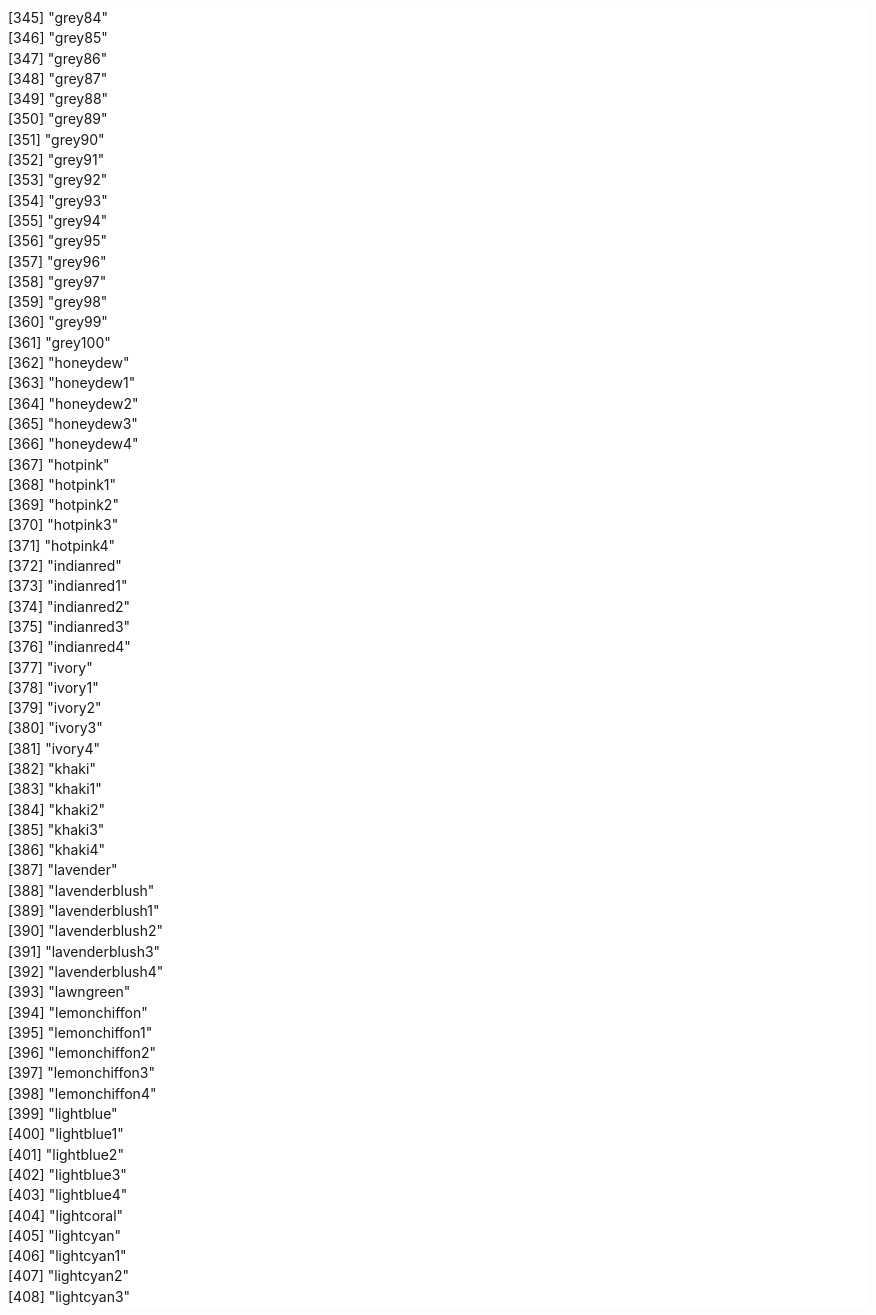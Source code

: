 [345] "grey84"              
[346] "grey85"              
[347] "grey86"              
[348] "grey87"              
[349] "grey88"              
[350] "grey89"              
[351] "grey90"              
[352] "grey91"              
[353] "grey92"              
[354] "grey93"              
[355] "grey94"              
[356] "grey95"              
[357] "grey96"              
[358] "grey97"              
[359] "grey98"              
[360] "grey99"              
[361] "grey100"             
[362] "honeydew"            
[363] "honeydew1"           
[364] "honeydew2"           
[365] "honeydew3"           
[366] "honeydew4"           
[367] "hotpink"             
[368] "hotpink1"            
[369] "hotpink2"            
[370] "hotpink3"            
[371] "hotpink4"            
[372] "indianred"           
[373] "indianred1"          
[374] "indianred2"          
[375] "indianred3"          
[376] "indianred4"          
[377] "ivory"               
[378] "ivory1"              
[379] "ivory2"              
[380] "ivory3"              
[381] "ivory4"              
[382] "khaki"               
[383] "khaki1"              
[384] "khaki2"              
[385] "khaki3"              
[386] "khaki4"              
[387] "lavender"            
[388] "lavenderblush"       
[389] "lavenderblush1"      
[390] "lavenderblush2"      
[391] "lavenderblush3"      
[392] "lavenderblush4"      
[393] "lawngreen"           
[394] "lemonchiffon"        
[395] "lemonchiffon1"       
[396] "lemonchiffon2"       
[397] "lemonchiffon3"       
[398] "lemonchiffon4"       
[399] "lightblue"           
[400] "lightblue1"          
[401] "lightblue2"          
[402] "lightblue3"          
[403] "lightblue4"          
[404] "lightcoral"          
[405] "lightcyan"           
[406] "lightcyan1"          
[407] "lightcyan2"          
[408] "lightcyan3"          